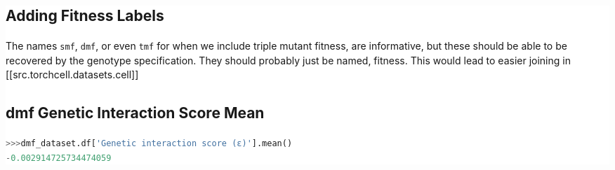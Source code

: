 ## Adding Fitness Labels

The names `smf`, `dmf`, or even `tmf` for when we include triple mutant fitness, are informative, but these should be able to be recovered by the genotype specification. They should probably just be named, fitness. This would lead to easier joining in [[src.torchcell.datasets.cell]]

## dmf Genetic Interaction Score Mean

```python
>>>dmf_dataset.df['Genetic interaction score (ε)'].mean()
-0.002914725734474059
```
